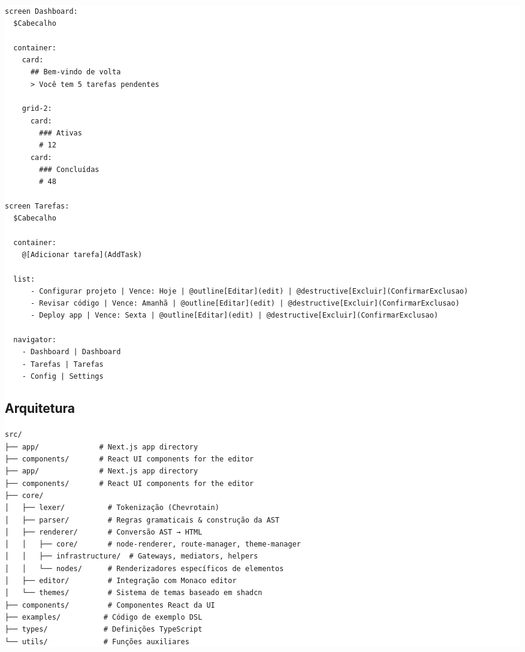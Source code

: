 ```dsl
screen Dashboard:
  $Cabecalho
  
  container:
    card:
      ## Bem-vindo de volta
      > Você tem 5 tarefas pendentes
    
    grid-2:
      card:
        ### Ativas
        # 12
      card:
        ### Concluídas
        # 48

screen Tarefas:
  $Cabecalho
  
  container:
    @[Adicionar tarefa](AddTask)
  
  list:
      - Configurar projeto | Vence: Hoje | @outline[Editar](edit) | @destructive[Excluir](ConfirmarExclusao)
      - Revisar código | Vence: Amanhã | @outline[Editar](edit) | @destructive[Excluir](ConfirmarExclusao)
      - Deploy app | Vence: Sexta | @outline[Editar](edit) | @destructive[Excluir](ConfirmarExclusao)
  
  navigator:
    - Dashboard | Dashboard
    - Tarefas | Tarefas
    - Config | Settings
```

## Arquitetura

```
src/
├── app/              # Next.js app directory
├── components/       # React UI components for the editor
├── app/              # Next.js app directory
├── components/       # React UI components for the editor
├── core/
│   ├── lexer/          # Tokenização (Chevrotain)
│   ├── parser/         # Regras gramaticais & construção da AST
│   ├── renderer/       # Conversão AST → HTML
│   │   ├── core/       # node-renderer, route-manager, theme-manager
│   │   ├── infrastructure/  # Gateways, mediators, helpers
│   │   └── nodes/      # Renderizadores específicos de elementos
│   ├── editor/         # Integração com Monaco editor
│   └── themes/         # Sistema de temas baseado em shadcn
├── components/         # Componentes React da UI
├── examples/          # Código de exemplo DSL
├── types/             # Definições TypeScript
└── utils/             # Funções auxiliares
```
